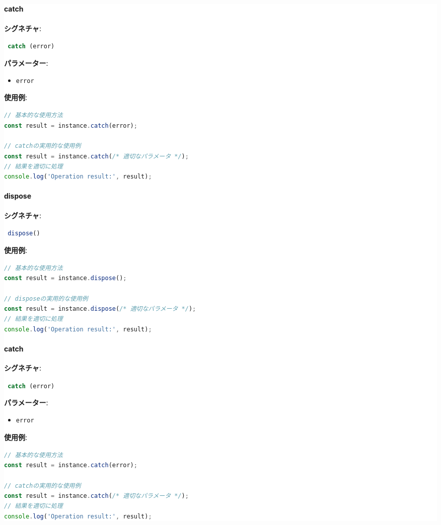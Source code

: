 #### catch

**シグネチャ**:
```javascript
 catch (error)
```

**パラメーター**:
- `error`

**使用例**:
```javascript
// 基本的な使用方法
const result = instance.catch(error);

// catchの実用的な使用例
const result = instance.catch(/* 適切なパラメータ */);
// 結果を適切に処理
console.log('Operation result:', result);
```

#### dispose

**シグネチャ**:
```javascript
 dispose()
```

**使用例**:
```javascript
// 基本的な使用方法
const result = instance.dispose();

// disposeの実用的な使用例
const result = instance.dispose(/* 適切なパラメータ */);
// 結果を適切に処理
console.log('Operation result:', result);
```

#### catch

**シグネチャ**:
```javascript
 catch (error)
```

**パラメーター**:
- `error`

**使用例**:
```javascript
// 基本的な使用方法
const result = instance.catch(error);

// catchの実用的な使用例
const result = instance.catch(/* 適切なパラメータ */);
// 結果を適切に処理
console.log('Operation result:', result);
```
